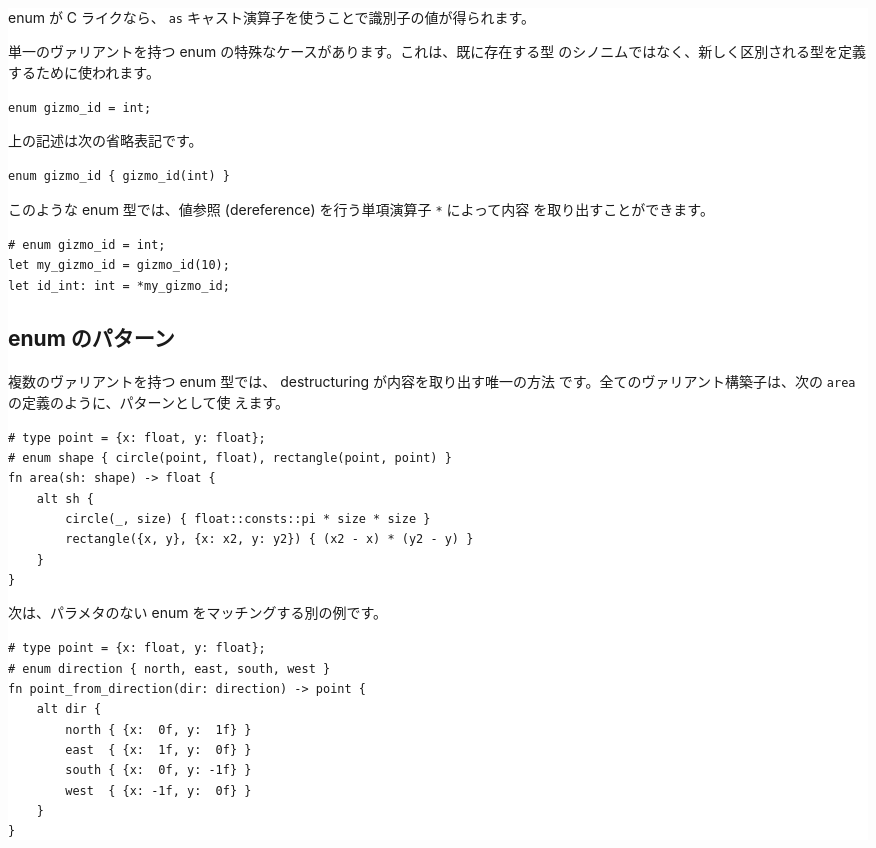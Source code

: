 enum が C ライクなら、 `as` キャスト演算子を使うことで識別子の値が得られます。

<a name="single_variant_enum"></a>

単一のヴァリアントを持つ enum の特殊なケースがあります。これは、既に存在する型
のシノニムではなく、新しく区別される型を定義するために使われます。

~~~~
enum gizmo_id = int;
~~~~

上の記述は次の省略表記です。

~~~~
enum gizmo_id { gizmo_id(int) }
~~~~

このような enum 型では、値参照 (dereference) を行う単項演算子 `*` によって内容
を取り出すことができます。

~~~~
# enum gizmo_id = int;
let my_gizmo_id = gizmo_id(10);
let id_int: int = *my_gizmo_id;
~~~~

## enum のパターン

複数のヴァリアントを持つ enum 型では、 destructuring が内容を取り出す唯一の方法
です。全てのヴァリアント構築子は、次の `area` の定義のように、パターンとして使
えます。

~~~~
# type point = {x: float, y: float};
# enum shape { circle(point, float), rectangle(point, point) }
fn area(sh: shape) -> float {
    alt sh {
        circle(_, size) { float::consts::pi * size * size }
        rectangle({x, y}, {x: x2, y: y2}) { (x2 - x) * (y2 - y) }
    }
}
~~~~

次は、パラメタのない enum をマッチングする別の例です。

~~~~
# type point = {x: float, y: float};
# enum direction { north, east, south, west }
fn point_from_direction(dir: direction) -> point {
    alt dir {
        north { {x:  0f, y:  1f} }
        east  { {x:  1f, y:  0f} }
        south { {x:  0f, y: -1f} }
        west  { {x: -1f, y:  0f} }
    }
}
~~~~
